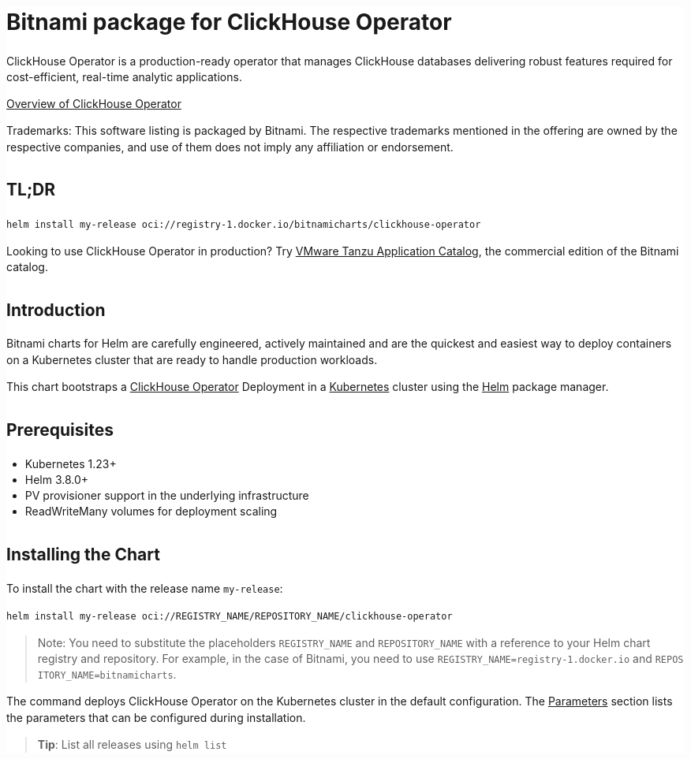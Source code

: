 

# Bitnami package for ClickHouse Operator

ClickHouse Operator is a production-ready operator that manages ClickHouse databases delivering robust features required for cost-efficient, real-time analytic applications.

[Overview of ClickHouse Operator](https://altinity.com/kubernetes-operator/)

Trademarks: This software listing is packaged by Bitnami. The respective trademarks mentioned in the offering are owned by the respective companies, and use of them does not imply any affiliation or endorsement.

## TL;DR

```console
helm install my-release oci://registry-1.docker.io/bitnamicharts/clickhouse-operator
```

Looking to use ClickHouse Operator in production? Try [VMware Tanzu Application Catalog](https://bitnami.com/enterprise), the commercial edition of the Bitnami catalog.

## Introduction

Bitnami charts for Helm are carefully engineered, actively maintained and are the quickest and easiest way to deploy containers on a Kubernetes cluster that are ready to handle production workloads.

This chart bootstraps a [ClickHouse Operator](https://github.com/Altinity/clickhouse-operator) Deployment in a [Kubernetes](https://kubernetes.io) cluster using the [Helm](https://helm.sh) package manager.

## Prerequisites

- Kubernetes 1.23+
- Helm 3.8.0+
- PV provisioner support in the underlying infrastructure
- ReadWriteMany volumes for deployment scaling

## Installing the Chart

To install the chart with the release name `my-release`:

```console
helm install my-release oci://REGISTRY_NAME/REPOSITORY_NAME/clickhouse-operator
```

> Note: You need to substitute the placeholders `REGISTRY_NAME` and `REPOSITORY_NAME` with a reference to your Helm chart registry and repository. For example, in the case of Bitnami, you need to use `REGISTRY_NAME=registry-1.docker.io` and `REPOSITORY_NAME=bitnamicharts`.

The command deploys ClickHouse Operator on the Kubernetes cluster in the default configuration. The [Parameters](#parameters) section lists the parameters that can be configured during installation.

> **Tip**: List all releases using `helm list`
